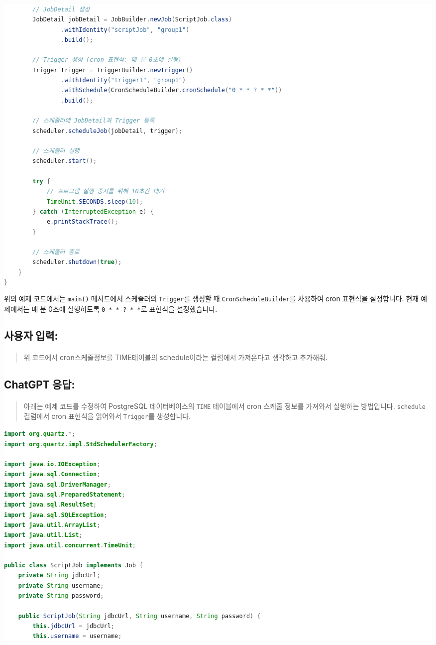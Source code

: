 ```java
        // JobDetail 생성
        JobDetail jobDetail = JobBuilder.newJob(ScriptJob.class)
                .withIdentity("scriptJob", "group1")
                .build();

        // Trigger 생성 (cron 표현식: 매 분 0초에 실행)
        Trigger trigger = TriggerBuilder.newTrigger()
                .withIdentity("trigger1", "group1")
                .withSchedule(CronScheduleBuilder.cronSchedule("0 * * ? * *"))
                .build();

        // 스케줄러에 JobDetail과 Trigger 등록
        scheduler.scheduleJob(jobDetail, trigger);

        // 스케줄러 실행
        scheduler.start();

        try {
            // 프로그램 실행 중지를 위해 10초간 대기
            TimeUnit.SECONDS.sleep(10);
        } catch (InterruptedException e) {
            e.printStackTrace();
        }

        // 스케줄러 종료
        scheduler.shutdown(true);
    }
}
```

위의 예제 코드에서는 `main()` 메서드에서 스케줄러의 `Trigger`를 생성할 때 `CronScheduleBuilder`를 사용하여 cron 표현식을 설정합니다. 현재 예제에서는 매 분 0초에 실행하도록 `0 * * ? * *`로 표현식을 설정했습니다.



## 사용자 입력:
> 위 코드에서 cron스케줄정보를 TIME테이블의 schedule이라는 컬럼에서 가져온다고 생각하고 추가해줘.

## ChatGPT 응답:
> 아래는 예제 코드를 수정하여 PostgreSQL 데이터베이스의 `TIME` 테이블에서 cron 스케줄 정보를 가져와서 실행하는 방법입니다. `schedule` 컬럼에서 cron 표현식을 읽어와서 `Trigger`를 생성합니다.

```java
import org.quartz.*;
import org.quartz.impl.StdSchedulerFactory;

import java.io.IOException;
import java.sql.Connection;
import java.sql.DriverManager;
import java.sql.PreparedStatement;
import java.sql.ResultSet;
import java.sql.SQLException;
import java.util.ArrayList;
import java.util.List;
import java.util.concurrent.TimeUnit;

public class ScriptJob implements Job {
    private String jdbcUrl;
    private String username;
    private String password;

    public ScriptJob(String jdbcUrl, String username, String password) {
        this.jdbcUrl = jdbcUrl;
        this.username = username;
```